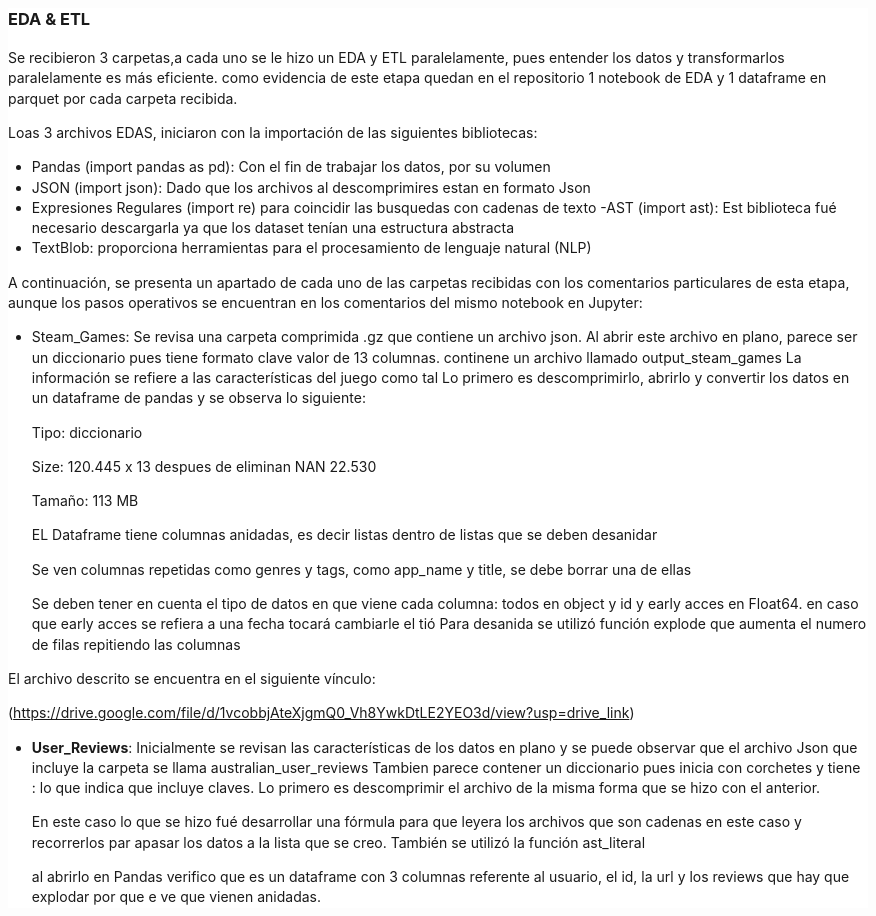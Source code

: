 
### EDA & ETL

Se recibieron 3 carpetas,a cada uno se le hizo un EDA y ETL paralelamente, pues entender los datos y transformarlos paralelamente es más eficiente. como evidencia de este etapa quedan en el repositorio 1 notebook de EDA  y 1 dataframe en parquet por cada carpeta recibida.

Loas 3 archivos EDAS, iniciaron con la importación de las siguientes bibliotecas:

- Pandas (import pandas as pd): Con el fin de trabajar los datos, por su volumen
- JSON (import json): Dado que los archivos al descomprimires estan en formato Json
- Expresiones Regulares (import re) para coincidir las busquedas con cadenas de texto
 -AST (import ast): Est biblioteca fué necesario descargarla ya que los dataset tenían una estructura abstracta 
- TextBlob: proporciona herramientas para el procesamiento de lenguaje natural (NLP)


A continuación, se presenta un apartado de cada uno de las carpetas recibidas con los comentarios particulares de esta etapa, aunque los pasos operativos se encuentran en los comentarios del mismo notebook en Jupyter:

* Steam_Games: Se revisa una carpeta comprimida .gz que contiene un archivo json.
  Al abrir este archivo en plano, parece ser un diccionario pues tiene formato clave valor de 13 columnas. continene un archivo llamado output_steam_games
  La información se refiere a las características del juego como tal
  Lo primero es descomprimirlo, abrirlo y convertir los datos en un dataframe de pandas y se observa lo siguiente:
    
  Tipo: diccionario
  
  Size: 120.445 x 13 despues de eliminan NAN 22.530
  
  Tamaño: 113 MB
  
  EL Dataframe tiene columnas anidadas, es decir listas dentro de listas que se deben desanidar
  
  Se ven columnas repetidas como genres y tags, como app_name y title, se debe borrar una de ellas
  
  Se deben tener en cuenta el tipo de datos en que viene cada columna: todos en object y id y early acces en Float64. en caso que early acces se refiera a una fecha tocará cambiarle el tió
  Para desanida se utilizó función explode que aumenta el numero de filas repitiendo las columnas

 El archivo descrito se encuentra en el siguiente vínculo:

 (https://drive.google.com/file/d/1vcobbjAteXjgmQ0_Vh8YwkDtLE2YEO3d/view?usp=drive_link)

    
 * __User_Reviews__: Inicialmente se revisan las características de los datos en plano y se puede observar que el archivo Json que incluye la carpeta se llama australian_user_reviews
   Tambien parece contener un diccionario pues inicia con corchetes y tiene : lo que indica que incluye claves.
   Lo primero es descomprimir el archivo de la misma forma que se hizo con el anterior.
  
   En este caso lo que se hizo fué desarrollar una fórmula para que leyera los archivos que son cadenas en este caso y recorrerlos par apasar los datos a la lista que se creo. 
   También se utilizó la función ast_literal
   
   al abrirlo en Pandas verifico que es un dataframe con 3 columnas referente al usuario, el id, la url y los reviews que hay que explodar por que e ve que vienen anidadas.
   
